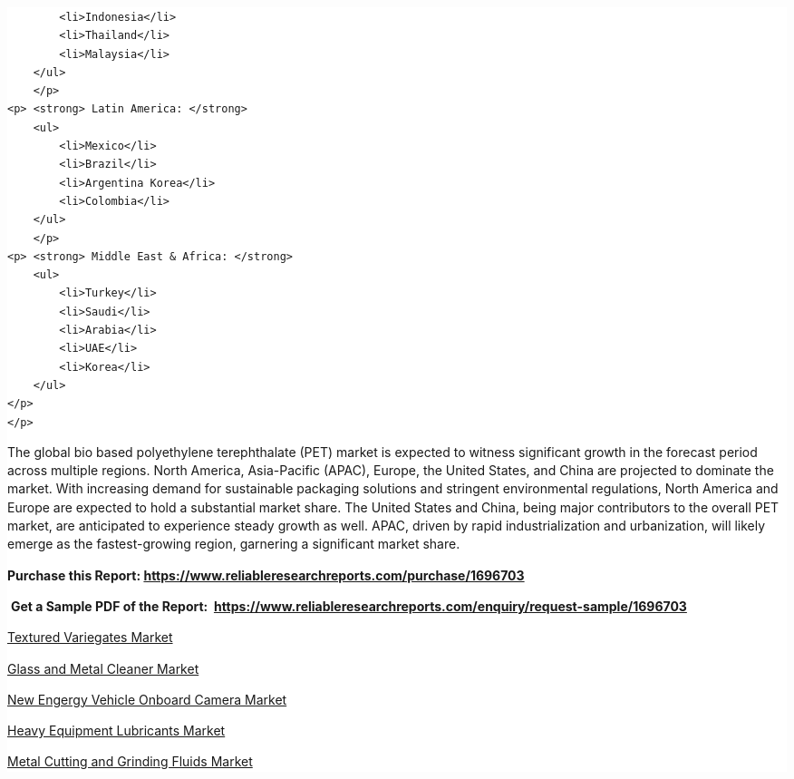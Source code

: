             <li>Indonesia</li>
            <li>Thailand</li>
            <li>Malaysia</li>
        </ul>
        </p> 
    <p> <strong> Latin America: </strong>
        <ul>
            <li>Mexico</li>
            <li>Brazil</li>
            <li>Argentina Korea</li>
            <li>Colombia</li>
        </ul>
        </p> 
    <p> <strong> Middle East & Africa: </strong>
        <ul>
            <li>Turkey</li>
            <li>Saudi</li>
            <li>Arabia</li>
            <li>UAE</li>
            <li>Korea</li>
        </ul>
    </p>
    </p>
<p><p>The global bio based polyethylene terephthalate (PET) market is expected to witness significant growth in the forecast period across multiple regions. North America, Asia-Pacific (APAC), Europe, the United States, and China are projected to dominate the market. With increasing demand for sustainable packaging solutions and stringent environmental regulations, North America and Europe are expected to hold a substantial market share. The United States and China, being major contributors to the overall PET market, are anticipated to experience steady growth as well. APAC, driven by rapid industrialization and urbanization, will likely emerge as the fastest-growing region, garnering a significant market share.</p></p>
<p><strong>Purchase this Report: <a href="https://www.reliableresearchreports.com/purchase/1696703">https://www.reliableresearchreports.com/purchase/1696703</a></strong></p>
<p>&nbsp;<strong>Get a Sample PDF of the Report:&nbsp;&nbsp;<a href="https://www.reliableresearchreports.com/enquiry/request-sample/1696703">https://www.reliableresearchreports.com/enquiry/request-sample/1696703</a></strong></p>
<p><strong></strong></p>
<p><p><a href="https://medium.com/@anibalstamm1912/textured-variegates-market-insight-market-trends-growth-forecasted-from-2023-to-2030-2354056ec853">Textured Variegates Market</a></p><p><a href="https://medium.com/@elianehilll2023/glass-and-metal-cleaner-market-share-evolution-and-market-growth-trends-2023-2030-b6e9102e9285">Glass and Metal Cleaner Market</a></p><p><a href="https://www.linkedin.com/pulse/new-engergy-vehicle-onboard-camera-market-insights-players-gw7le/">New Engergy Vehicle Onboard Camera Market</a></p><p><a href="https://github.com/YashRP12/Market-Research-Report-List-1/blob/main/heavy-equipment-lubricants-market.md">Heavy Equipment Lubricants Market</a></p><p><a href="https://github.com/Chiragrp24/Market-Research-Report-List-1/blob/main/metal-cutting-and-grinding-fluids-market.md">Metal Cutting and Grinding Fluids Market</a></p></p>